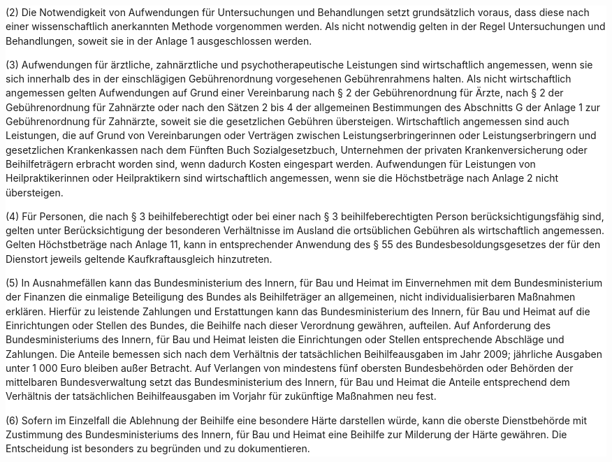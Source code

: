 (2) Die Notwendigkeit von Aufwendungen für Untersuchungen und
Behandlungen setzt grundsätzlich voraus, dass diese nach einer
wissenschaftlich anerkannten Methode vorgenommen werden. Als nicht
notwendig gelten in der Regel Untersuchungen und Behandlungen, soweit
sie in der Anlage 1 ausgeschlossen werden.

(3) Aufwendungen für ärztliche, zahnärztliche und psychotherapeutische
Leistungen sind wirtschaftlich angemessen, wenn sie sich innerhalb des
in der einschlägigen Gebührenordnung vorgesehenen Gebührenrahmens
halten. Als nicht wirtschaftlich angemessen gelten Aufwendungen auf
Grund einer Vereinbarung nach § 2 der Gebührenordnung für Ärzte, nach
§ 2 der Gebührenordnung für Zahnärzte oder nach den Sätzen 2 bis 4 der
allgemeinen Bestimmungen des Abschnitts G der Anlage 1 zur
Gebührenordnung für Zahnärzte, soweit sie die gesetzlichen Gebühren
übersteigen. Wirtschaftlich angemessen sind auch Leistungen, die auf
Grund von Vereinbarungen oder Verträgen zwischen
Leistungserbringerinnen oder Leistungserbringern und gesetzlichen
Krankenkassen nach dem Fünften Buch Sozialgesetzbuch, Unternehmen der
privaten Krankenversicherung oder Beihilfeträgern erbracht worden
sind, wenn dadurch Kosten eingespart werden. Aufwendungen für
Leistungen von Heilpraktikerinnen oder Heilpraktikern sind
wirtschaftlich angemessen, wenn sie die Höchstbeträge nach Anlage 2
nicht übersteigen.

(4) Für Personen, die nach § 3 beihilfeberechtigt oder bei einer nach
§ 3 beihilfeberechtigten Person berücksichtigungsfähig sind, gelten
unter Berücksichtigung der besonderen Verhältnisse im Ausland die
ortsüblichen Gebühren als wirtschaftlich angemessen. Gelten
Höchstbeträge nach Anlage 11, kann in entsprechender Anwendung des §
55 des Bundesbesoldungsgesetzes der für den Dienstort jeweils geltende
Kaufkraftausgleich hinzutreten.

(5) In Ausnahmefällen kann das Bundesministerium des Innern, für Bau
und Heimat im Einvernehmen mit dem Bundesministerium der Finanzen die
einmalige Beteiligung des Bundes als Beihilfeträger an allgemeinen,
nicht individualisierbaren Maßnahmen erklären. Hierfür zu leistende
Zahlungen und Erstattungen kann das Bundesministerium des Innern, für
Bau und Heimat auf die Einrichtungen oder Stellen des Bundes, die
Beihilfe nach dieser Verordnung gewähren, aufteilen. Auf Anforderung
des Bundesministeriums des Innern, für Bau und Heimat leisten die
Einrichtungen oder Stellen entsprechende Abschläge und Zahlungen. Die
Anteile bemessen sich nach dem Verhältnis der tatsächlichen
Beihilfeausgaben im Jahr 2009; jährliche Ausgaben unter 1 000 Euro
bleiben außer Betracht. Auf Verlangen von mindestens fünf obersten
Bundesbehörden oder Behörden der mittelbaren Bundesverwaltung setzt
das Bundesministerium des Innern, für Bau und Heimat die Anteile
entsprechend dem Verhältnis der tatsächlichen Beihilfeausgaben im
Vorjahr für zukünftige Maßnahmen neu fest.

(6) Sofern im Einzelfall die Ablehnung der Beihilfe eine besondere
Härte darstellen würde, kann die oberste Dienstbehörde mit Zustimmung
des Bundesministeriums des Innern, für Bau und Heimat eine Beihilfe
zur Milderung der Härte gewähren. Die Entscheidung ist besonders zu
begründen und zu dokumentieren.
